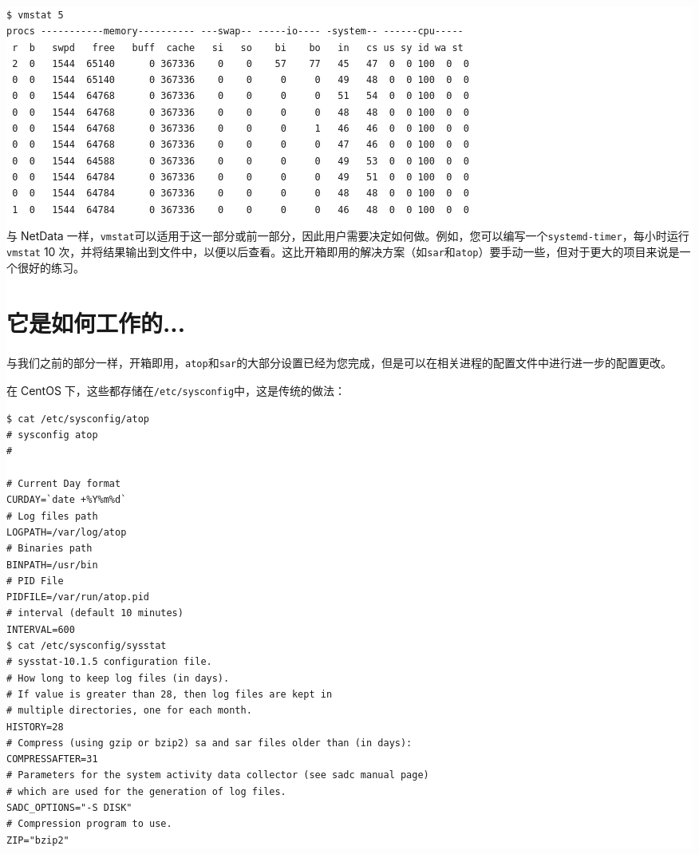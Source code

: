 ```
$ vmstat 5
procs -----------memory---------- ---swap-- -----io---- -system-- ------cpu-----
 r  b   swpd   free   buff  cache   si   so    bi    bo   in   cs us sy id wa st
 2  0   1544  65140      0 367336    0    0    57    77   45   47  0  0 100  0  0
 0  0   1544  65140      0 367336    0    0     0     0   49   48  0  0 100  0  0
 0  0   1544  64768      0 367336    0    0     0     0   51   54  0  0 100  0  0
 0  0   1544  64768      0 367336    0    0     0     0   48   48  0  0 100  0  0
 0  0   1544  64768      0 367336    0    0     0     1   46   46  0  0 100  0  0
 0  0   1544  64768      0 367336    0    0     0     0   47   46  0  0 100  0  0
 0  0   1544  64588      0 367336    0    0     0     0   49   53  0  0 100  0  0
 0  0   1544  64784      0 367336    0    0     0     0   49   51  0  0 100  0  0
 0  0   1544  64784      0 367336    0    0     0     0   48   48  0  0 100  0  0
 1  0   1544  64784      0 367336    0    0     0     0   46   48  0  0 100  0  0
```

与 NetData 一样，`vmstat`可以适用于这一部分或前一部分，因此用户需要决定如何做。例如，您可以编写一个`systemd-timer`，每小时运行`vmstat` 10 次，并将结果输出到文件中，以便以后查看。这比开箱即用的解决方案（如`sar`和`atop`）要手动一些，但对于更大的项目来说是一个很好的练习。

# 它是如何工作的...

与我们之前的部分一样，开箱即用，`atop`和`sar`的大部分设置已经为您完成，但是可以在相关进程的配置文件中进行进一步的配置更改。

在 CentOS 下，这些都存储在`/etc/sysconfig`中，这是传统的做法：

```
$ cat /etc/sysconfig/atop 
# sysconfig atop
#

# Current Day format
CURDAY=`date +%Y%m%d`
# Log files path
LOGPATH=/var/log/atop
# Binaries path
BINPATH=/usr/bin
# PID File
PIDFILE=/var/run/atop.pid
# interval (default 10 minutes)
INTERVAL=600
$ cat /etc/sysconfig/sysstat
# sysstat-10.1.5 configuration file.
# How long to keep log files (in days).
# If value is greater than 28, then log files are kept in
# multiple directories, one for each month.
HISTORY=28
# Compress (using gzip or bzip2) sa and sar files older than (in days):
COMPRESSAFTER=31
# Parameters for the system activity data collector (see sadc manual page)
# which are used for the generation of log files.
SADC_OPTIONS="-S DISK"
# Compression program to use.
ZIP="bzip2"
```
